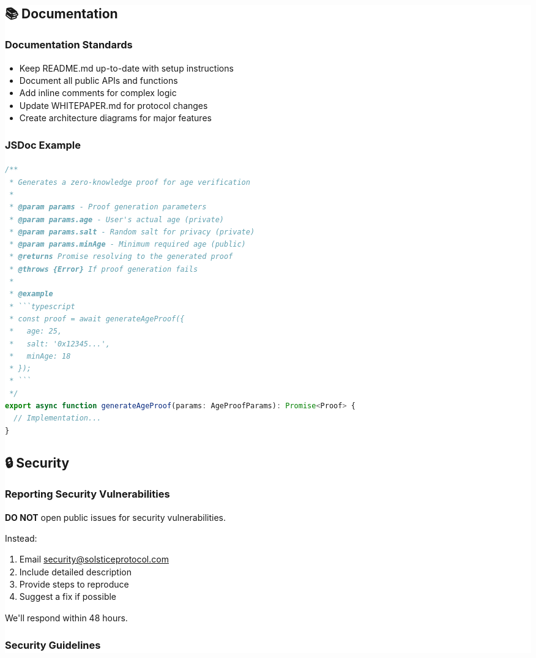 ## 📚 Documentation

### Documentation Standards

- Keep README.md up-to-date with setup instructions
- Document all public APIs and functions
- Add inline comments for complex logic
- Update WHITEPAPER.md for protocol changes
- Create architecture diagrams for major features

### JSDoc Example

```typescript
/**
 * Generates a zero-knowledge proof for age verification
 * 
 * @param params - Proof generation parameters
 * @param params.age - User's actual age (private)
 * @param params.salt - Random salt for privacy (private)
 * @param params.minAge - Minimum required age (public)
 * @returns Promise resolving to the generated proof
 * @throws {Error} If proof generation fails
 * 
 * @example
 * ```typescript
 * const proof = await generateAgeProof({
 *   age: 25,
 *   salt: '0x12345...',
 *   minAge: 18
 * });
 * ```
 */
export async function generateAgeProof(params: AgeProofParams): Promise<Proof> {
  // Implementation...
}
```

## 🔒 Security

### Reporting Security Vulnerabilities

**DO NOT** open public issues for security vulnerabilities.

Instead:
1. Email security@solsticeprotocol.com
2. Include detailed description
3. Provide steps to reproduce
4. Suggest a fix if possible

We'll respond within 48 hours.

### Security Guidelines
